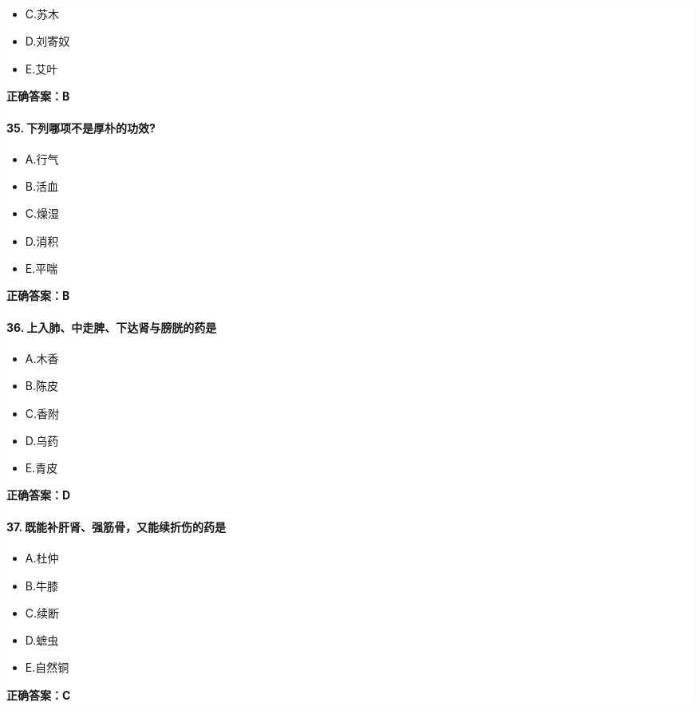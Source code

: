 * C.苏木

* D.刘寄奴

* E.艾叶

**正确答案：B**







#### 35. 下列哪项不是厚朴的功效?

* A.行气

* B.活血

* C.燥湿

* D.消积

* E.平喘

**正确答案：B**







#### 36. 上入肺、中走脾、下达肾与膀胱的药是

* A.木香

* B.陈皮

* C.香附

* D.乌药

* E.青皮

**正确答案：D**







#### 37. 既能补肝肾、强筋骨，又能续折伤的药是

* A.杜仲

* B.牛膝

* C.续断

* D.蟅虫

* E.自然铜

**正确答案：C**


